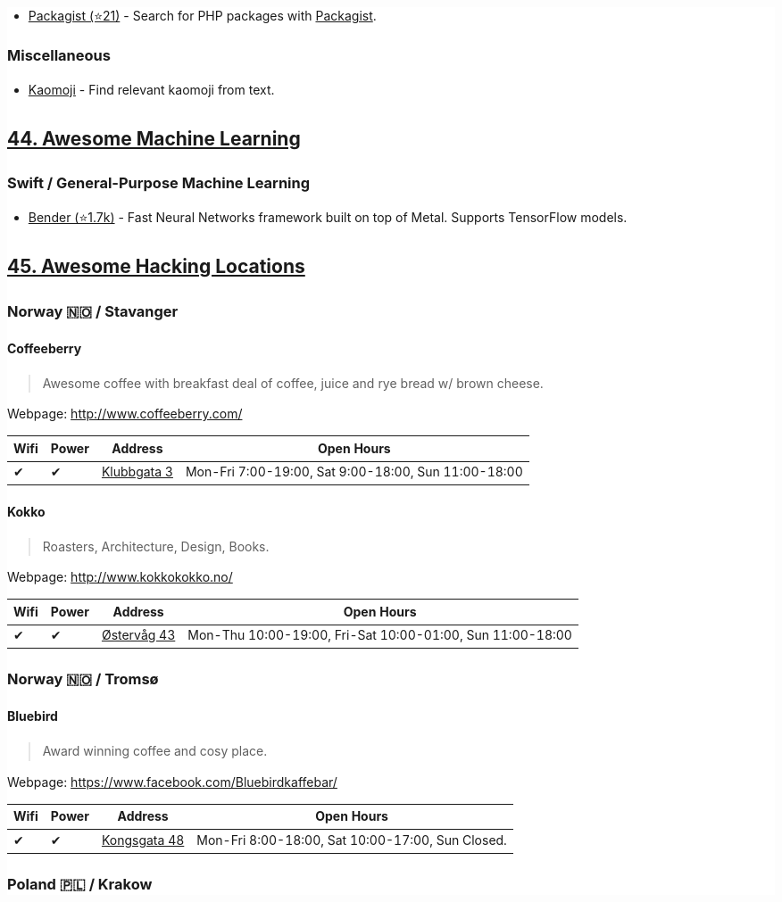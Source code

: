*   [Packagist (⭐21)](https://github.com/vinkla/alfred-packagist) - Search for PHP packages with [Packagist](https://packagist.org).

### Miscellaneous

*   [Kaomoji](https://github.com/vinkla/alfred-kaomoji) - Find relevant kaomoji from text.

## [44. Awesome Machine Learning](/content/josephmisiti/awesome-machine-learning/week/README.md)

### Swift / General-Purpose Machine Learning

*   [Bender (⭐1.7k)](https://github.com/xmartlabs/Bender) - Fast Neural Networks framework built on top of Metal. Supports TensorFlow models.

## [45. Awesome Hacking Locations](/content/daviddias/awesome-hacking-locations/week/README.md)

### Norway 🇳🇴 / Stavanger

#### Coffeeberry

> Awesome coffee with breakfast deal of coffee, juice and rye bread w/ brown cheese.

Webpage: <http://www.coffeeberry.com/>

| Wifi | Power | Address                                        | Open Hours                                          |
| ---- | ----- | ---------------------------------------------- | --------------------------------------------------- |
| ✔    | ✔     | [Klubbgata 3](https://goo.gl/maps/67j81KFYqSt) | Mon-Fri 7:00-19:00, Sat 9:00-18:00, Sun 11:00-18:00 |
#### Kokko

> Roasters, Architecture, Design, Books.

Webpage: <http://www.kokkokokko.no/>

| Wifi | Power | Address                                        | Open Hours                                                |
| ---- | ----- | ---------------------------------------------- | --------------------------------------------------------- |
| ✔    | ✔     | [Østervåg 43](https://goo.gl/maps/EUugf632tpy) | Mon-Thu 10:00-19:00, Fri-Sat 10:00-01:00, Sun 11:00-18:00 |

### Norway 🇳🇴 / Tromsø

#### Bluebird

> Award winning coffee and cosy place.

Webpage: <https://www.facebook.com/Bluebirdkaffebar/>

| Wifi | Power | Address                                          | Open Hours                                       |
| ---- | ----- | ------------------------------------------------ | ------------------------------------------------ |
| ✔    | ✔     | [Kongsgata 48](https://goo.gl/maps/PJDE5hSi3BJ2) | Mon-Fri 8:00-18:00, Sat 10:00-17:00, Sun Closed. |

### Poland 🇵🇱 / Krakow
